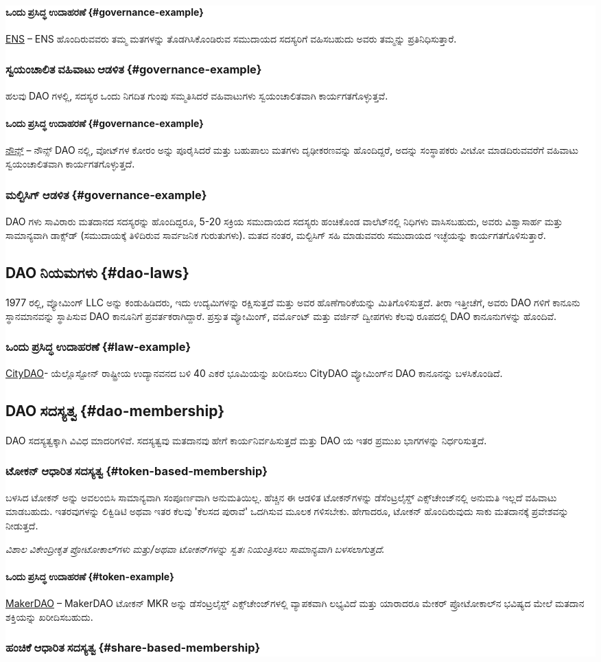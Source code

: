 #### ಒಂದು ಪ್ರಸಿದ್ಧ ಉದಾಹರಣೆ {#governance-example}

[ENS](https://claim.ens.domains/delegate-ranking) – ENS ಹೊಂದಿರುವವರು ತಮ್ಮ ಮತಗಳನ್ನು ತೊಡಗಿಸಿಕೊಂಡಿರುವ ಸಮುದಾಯದ ಸದಸ್ಯರಿಗೆ ವಹಿಸಬಹುದು ಅವರು ತಮ್ಮನ್ನು ಪ್ರತಿನಿಧಿಸುತ್ತಾರೆ.

### ಸ್ವಯಂಚಾಲಿತ ವಹಿವಾಟು ಆಡಳಿತ {#governance-example}

ಹಲವು DAO ಗಳಲ್ಲಿ, ಸದಸ್ಯರ ಒಂದು ನಿಗದಿತ ಗುಂಪು ಸಮ್ಮತಿಸಿದರೆ ವಹಿವಾಟುಗಳು ಸ್ವಯಂಚಾಲಿತವಾಗಿ ಕಾರ್ಯಗತಗೊಳ್ಳುತ್ತವೆ.

#### ಒಂದು ಪ್ರಸಿದ್ಧ ಉದಾಹರಣೆ {#governance-example}

[ನೌನ್ಸ್](https://nouns.wtf) – ನೌನ್ಸ್ DAO ನಲ್ಲಿ, ವೋಟ್‌ಗಳ ಕೋರಂ ಅನ್ನು ಪೂರೈಸಿದರೆ ಮತ್ತು ಬಹುಪಾಲು ಮತಗಳು ದೃಢೀಕರಣವನ್ನು ಹೊಂದಿದ್ದರೆ, ಅದನ್ನು ಸಂಸ್ಥಾಪಕರು ವೀಟೋ ಮಾಡದಿರುವವರೆಗೆ ವಹಿವಾಟು ಸ್ವಯಂಚಾಲಿತವಾಗಿ ಕಾರ್ಯಗತಗೊಳ್ಳುತ್ತದೆ.

### ಮಲ್ಟಿಸಿಗ್ ಆಡಳಿತ {#governance-example}

DAO ಗಳು ಸಾವಿರಾರು ಮತದಾನದ ಸದಸ್ಯರನ್ನು ಹೊಂದಿದ್ದರೂ, 5-20 ಸಕ್ರಿಯ ಸಮುದಾಯದ ಸದಸ್ಯರು ಹಂಚಿಕೊಂಡ ವಾಲೆಟ್‌ನಲ್ಲಿ ನಿಧಿಗಳು ವಾಸಿಸಬಹುದು, ಅವರು ವಿಶ್ವಾಸಾರ್ಹ ಮತ್ತು ಸಾಮಾನ್ಯವಾಗಿ ಡಾಕ್ಸ್‌ಡ್ (ಸಮುದಾಯಕ್ಕೆ ತಿಳಿದಿರುವ ಸಾರ್ವಜನಿಕ ಗುರುತುಗಳು). ಮತದ ನಂತರ, ಮಲ್ಟಿಸಿಗ್ ಸಹಿ ಮಾಡುವವರು ಸಮುದಾಯದ ಇಚ್ಛೆಯನ್ನು ಕಾರ್ಯಗತಗೊಳಿಸುತ್ತಾರೆ.

## DAO ನಿಯಮಗಳು {#dao-laws}

1977 ರಲ್ಲಿ, ವ್ಯೋಮಿಂಗ್ LLC ಅನ್ನು ಕಂಡುಹಿಡಿದರು, ಇದು ಉದ್ಯಮಿಗಳನ್ನು ರಕ್ಷಿಸುತ್ತದೆ ಮತ್ತು ಅವರ ಹೊಣೆಗಾರಿಕೆಯನ್ನು ಮಿತಿಗೊಳಿಸುತ್ತದೆ. ತೀರಾ ಇತ್ತೀಚೆಗೆ, ಅವರು DAO ಗಳಿಗೆ ಕಾನೂನು ಸ್ಥಾನಮಾನವನ್ನು ಸ್ಥಾಪಿಸುವ DAO ಕಾನೂನಿಗೆ ಪ್ರವರ್ತಕರಾಗಿದ್ದಾರೆ. ಪ್ರಸ್ತುತ ವ್ಯೋಮಿಂಗ್, ವರ್ಮೊಂಟ್ ಮತ್ತು ವರ್ಜಿನ್ ದ್ವೀಪಗಳು ಕೆಲವು ರೂಪದಲ್ಲಿ DAO ಕಾನೂನುಗಳನ್ನು ಹೊಂದಿವೆ.

### ಒಂದು ಪ್ರಸಿದ್ಧ ಉದಾಹರಣೆ {#law-example}

[CityDAO](https://citydao.io)- ಯೆಲ್ಲೊಸ್ಟೋನ್ ರಾಷ್ಟ್ರೀಯ ಉದ್ಯಾನವನದ ಬಳಿ 40 ಎಕರೆ ಭೂಮಿಯನ್ನು ಖರೀದಿಸಲು CityDAO ವ್ಯೋಮಿಂಗ್‌ನ DAO ಕಾನೂನನ್ನು ಬಳಸಿಕೊಂಡಿದೆ.

## DAO ಸದಸ್ಯತ್ವ {#dao-membership}

DAO ಸದಸ್ಯತ್ವಕ್ಕಾಗಿ ವಿವಿಧ ಮಾದರಿಗಳಿವೆ. ಸದಸ್ಯತ್ವವು ಮತದಾನವು ಹೇಗೆ ಕಾರ್ಯನಿರ್ವಹಿಸುತ್ತದೆ ಮತ್ತು DAO ಯ ಇತರ ಪ್ರಮುಖ ಭಾಗಗಳನ್ನು ನಿರ್ಧರಿಸುತ್ತದೆ.

### ಟೋಕನ್ ಆಧಾರಿತ ಸದಸ್ಯತ್ವ {#token-based-membership}

ಬಳಸಿದ ಟೋಕನ್ ಅನ್ನು ಅವಲಂಬಿಸಿ ಸಾಮಾನ್ಯವಾಗಿ ಸಂಪೂರ್ಣವಾಗಿ ಅನುಮತಿಯಿಲ್ಲ. ಹೆಚ್ಚಿನ ಈ ಆಡಳಿತ ಟೋಕನ್‌ಗಳನ್ನು ಡೆಸೆಂಟ್ರಲೈಸ್ಡ್ ಎಕ್ಸ್‌ಚೇಂಜ್‌ನಲ್ಲಿ ಅನುಮತಿ ಇಲ್ಲದೆ ವಹಿವಾಟು ಮಾಡಬಹುದು. ಇತರವುಗಳನ್ನು ಲಿಕ್ವಿಡಿಟಿ ಅಥವಾ ಇತರ ಕೆಲವು 'ಕೆಲಸದ ಪುರಾವೆ' ಒದಗಿಸುವ ಮೂಲಕ ಗಳಿಸಬೇಕು. ಹೇಗಾದರೂ, ಟೋಕನ್ ಹೊಂದಿರುವುದು ಸಾಕು ಮತದಾನಕ್ಕೆ ಪ್ರವೇಶವನ್ನು ನೀಡುತ್ತದೆ.

_ವಿಶಾಲ ವಿಕೇಂದ್ರೀಕೃತ ಪ್ರೋಟೋಕಾಲ್‌ಗಳು ಮತ್ತು/ಅಥವಾ ಟೋಕನ್‌ಗಳನ್ನು ಸ್ವತಃ ನಿಯಂತ್ರಿಸಲು ಸಾಮಾನ್ಯವಾಗಿ ಬಳಸಲಾಗುತ್ತದೆ._

#### ಒಂದು ಪ್ರಸಿದ್ಧ ಉದಾಹರಣೆ {#token-example}

[MakerDAO](https://makerdao.com) – MakerDAO ಟೋಕನ್ MKR ಅನ್ನು ಡೆಸೆಂಟ್ರಲೈಸ್ಡ್ ಎಕ್ಸ್‌ಚೇಂಜ್‌ಗಳಲ್ಲಿ ವ್ಯಾಪಕವಾಗಿ ಲಭ್ಯವಿದೆ ಮತ್ತು ಯಾರಾದರೂ ಮೇಕರ್ ಪ್ರೋಟೋಕಾಲ್‍ನ ಭವಿಷ್ಯದ ಮೇಲೆ ಮತದಾನ ಶಕ್ತಿಯನ್ನು ಖರೀದಿಸಬಹುದು.

### ಹಂಚಿಕೆ ಆಧಾರಿತ ಸದಸ್ಯತ್ವ {#share-based-membership}

